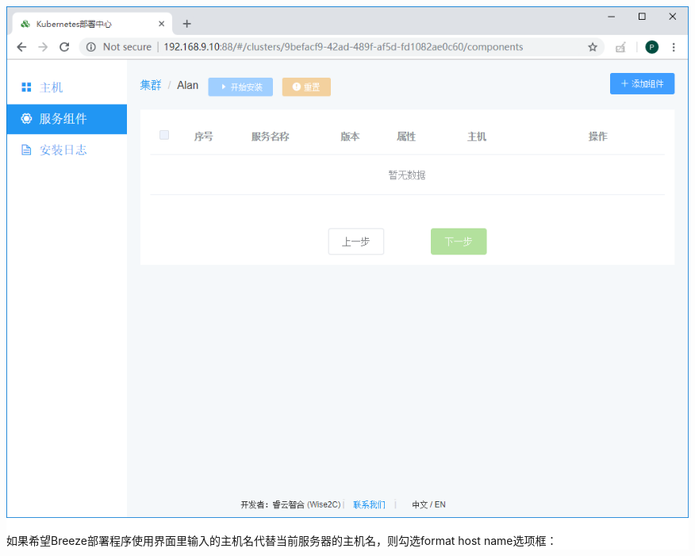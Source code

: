 ![Alt](./manual/BreezeScreenShots015.png)

如果希望Breeze部署程序使用界面里输入的主机名代替当前服务器的主机名，则勾选format host name选项框：
